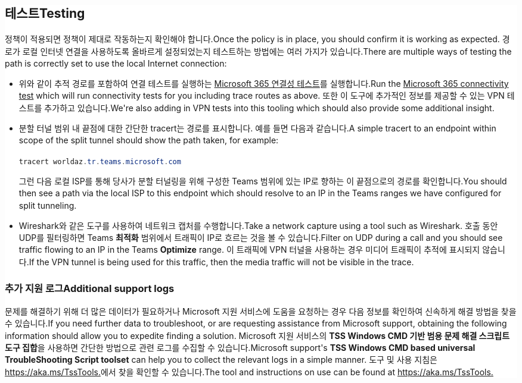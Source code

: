 ## <a name="testing"></a><span data-ttu-id="aa9a0-265">테스트</span><span class="sxs-lookup"><span data-stu-id="aa9a0-265">Testing</span></span>

<span data-ttu-id="aa9a0-266">정책이 적용되면 정책이 제대로 작동하는지 확인해야 합니다.</span><span class="sxs-lookup"><span data-stu-id="aa9a0-266">Once the policy is in place, you should confirm it is working as expected.</span></span> <span data-ttu-id="aa9a0-267">경로가 로컬 인터넷 연결을 사용하도록 올바르게 설정되었는지 테스트하는 방법에는 여러 가지가 있습니다.</span><span class="sxs-lookup"><span data-stu-id="aa9a0-267">There are multiple ways of testing the path is correctly set to use the local Internet connection:</span></span>

- <span data-ttu-id="aa9a0-268">위와 같이 추적 경로를 포함하여 연결 테스트를 실행하는 [Microsoft 365 연결성 테스트](https://aka.ms/netonboard)를 실행합니다.</span><span class="sxs-lookup"><span data-stu-id="aa9a0-268">Run the [Microsoft 365 connectivity test](https://aka.ms/netonboard) which will run connectivity tests for you including trace routes as above.</span></span> <span data-ttu-id="aa9a0-269">또한 이 도구에 추가적인 정보를 제공할 수 있는 VPN 테스트를 추가하고 있습니다.</span><span class="sxs-lookup"><span data-stu-id="aa9a0-269">We're also adding in VPN tests into this tooling which should also provide some additional insight.</span></span>

- <span data-ttu-id="aa9a0-270">분할 터널 범위 내 끝점에 대한 간단한 tracert는 경로를 표시합니다. 예를 들면 다음과 같습니다.</span><span class="sxs-lookup"><span data-stu-id="aa9a0-270">A simple tracert to an endpoint within scope of the split tunnel should show the path taken, for example:</span></span>

  ```powershell
  tracert worldaz.tr.teams.microsoft.com
  ```

  <span data-ttu-id="aa9a0-271">그런 다음 로컬 ISP를 통해 당사가 분할 터널링을 위해 구성한 Teams 범위에 있는 IP로 향하는 이 끝점으로의 경로를 확인합니다.</span><span class="sxs-lookup"><span data-stu-id="aa9a0-271">You should then see a path via the local ISP to this endpoint which should resolve to an IP in the Teams ranges we have configured for split tunneling.</span></span>

- <span data-ttu-id="aa9a0-272">Wireshark와 같은 도구를 사용하여 네트워크 캡처를 수행합니다.</span><span class="sxs-lookup"><span data-stu-id="aa9a0-272">Take a network capture using a tool such as Wireshark.</span></span> <span data-ttu-id="aa9a0-273">호출 동안 UDP를 필터링하면 Teams **최적화** 범위에서 트래픽이 IP로 흐르는 것을 볼 수 있습니다.</span><span class="sxs-lookup"><span data-stu-id="aa9a0-273">Filter on UDP during a call and you should see traffic flowing to an IP in the Teams **Optimize** range.</span></span> <span data-ttu-id="aa9a0-274">이 트래픽에 VPN 터널을 사용하는 경우 미디어 트래픽이 추적에 표시되지 않습니다.</span><span class="sxs-lookup"><span data-stu-id="aa9a0-274">If the VPN tunnel is being used for this traffic, then the media traffic will not be visible in the trace.</span></span>

### <a name="additional-support-logs"></a><span data-ttu-id="aa9a0-275">추가 지원 로그</span><span class="sxs-lookup"><span data-stu-id="aa9a0-275">Additional support logs</span></span>

<span data-ttu-id="aa9a0-276">문제를 해결하기 위해 더 많은 데이터가 필요하거나 Microsoft 지원 서비스에 도움을 요청하는 경우 다음 정보를 확인하여 신속하게 해결 방법을 찾을 수 있습니다.</span><span class="sxs-lookup"><span data-stu-id="aa9a0-276">If you need further data to troubleshoot, or are requesting assistance from Microsoft support, obtaining the following information should allow you to expedite finding a solution.</span></span> <span data-ttu-id="aa9a0-277">Microsoft 지원 서비스의 **TSS Windows CMD 기반 범용 문제 해결 스크립트 도구 집합**을 사용하면 간단한 방법으로 관련 로그를 수집할 수 있습니다.</span><span class="sxs-lookup"><span data-stu-id="aa9a0-277">Microsoft support's **TSS Windows CMD based universal TroubleShooting Script toolset** can help you to collect the relevant logs in a simple manner.</span></span> <span data-ttu-id="aa9a0-278">도구 및 사용 지침은 <https://aka.ms/TssTools.>에서 찾을 확인할 수 있습니다.</span><span class="sxs-lookup"><span data-stu-id="aa9a0-278">The tool and instructions on use can be found at <https://aka.ms/TssTools.></span></span>
